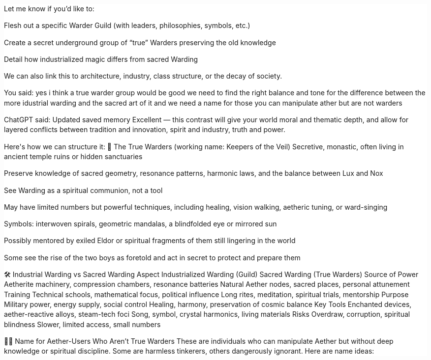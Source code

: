 Let me know if you’d like to:

Flesh out a specific Warder Guild (with leaders, philosophies, symbols, etc.)

Create a secret underground group of “true” Warders preserving the old knowledge

Detail how industrialized magic differs from sacred Warding

We can also link this to architecture, industry, class structure, or the decay of society.







You said:
yes i think a true warder group would be good we need to find the right balance and tone for the difference between the more idustrial warding and the sacred art of it and we need a name for those you can manipulate ather but are not warders


ChatGPT said:
Updated saved memory
Excellent — this contrast will give your world moral and thematic depth, and allow for layered conflicts between tradition and innovation, spirit and industry, truth and power.

Here's how we can structure it:
🌿 The True Warders (working name: Keepers of the Veil)
Secretive, monastic, often living in ancient temple ruins or hidden sanctuaries

Preserve knowledge of sacred geometry, resonance patterns, harmonic laws, and the balance between Lux and Nox

See Warding as a spiritual communion, not a tool

May have limited numbers but powerful techniques, including healing, vision walking, aetheric tuning, or ward-singing

Symbols: interwoven spirals, geometric mandalas, a blindfolded eye or mirrored sun

Possibly mentored by exiled Eldor or spiritual fragments of them still lingering in the world

Some see the rise of the two boys as foretold and act in secret to protect and prepare them

🛠️ Industrial Warding vs Sacred Warding
Aspect	Industrialized Warding (Guild)	Sacred Warding (True Warders)
Source of Power	Aetherite machinery, compression chambers, resonance batteries	Natural Aether nodes, sacred places, personal attunement
Training	Technical schools, mathematical focus, political influence	Long rites, meditation, spiritual trials, mentorship
Purpose	Military power, energy supply, social control	Healing, harmony, preservation of cosmic balance
Key Tools	Enchanted devices, aether-reactive alloys, steam-tech foci	Song, symbol, crystal harmonics, living materials
Risks	Overdraw, corruption, spiritual blindness	Slower, limited access, small numbers

🧍‍♂️ Name for Aether-Users Who Aren’t True Warders
These are individuals who can manipulate Aether but without deep knowledge or spiritual discipline. Some are harmless tinkerers, others dangerously ignorant. Here are name ideas:
